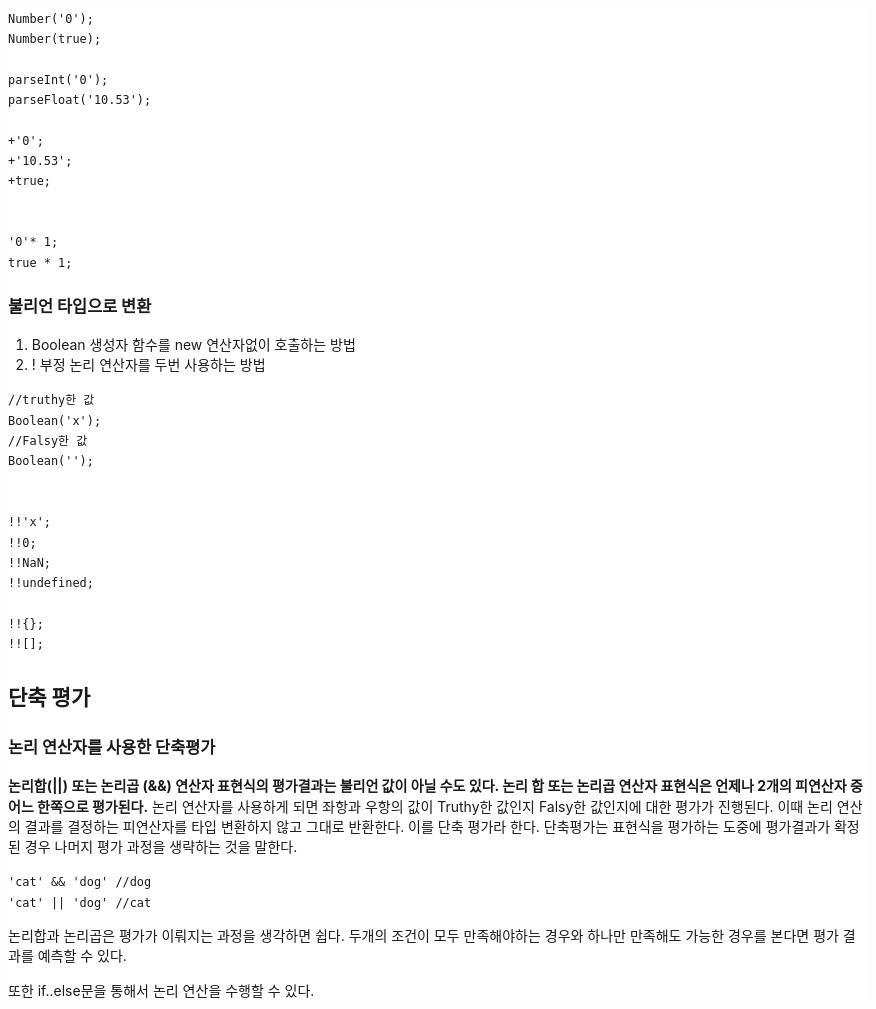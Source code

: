 ```
Number('0');
Number(true);

parseInt('0');
parseFloat('10.53');

+'0';
+'10.53';
+true;


'0'* 1;
true * 1;
```

### 불리언 타입으로 변환
1. Boolean 생성자 함수를 new 연산자없이 호출하는 방법
2. ! 부정 논리 연산자를 두번 사용하는 방법

```
//truthy한 값
Boolean('x');
//Falsy한 값
Boolean('');


!!'x';
!!0;
!!NaN;
!!undefined;

!!{};
!![];
```

## 단축 평가
### 논리 연산자를 사용한 단축평가
<b>논리합(||) 또는 논리곱 (&&) 연산자 표현식의 평가결과는 불리언 값이 아닐 수도 있다. 논리 합 또는 논리곱 연산자 표현식은 언제나 2개의 피연산자 중 어느 한쪽으로 평가된다.</b>
논리 연산자를 사용하게 되면 좌항과 우항의 값이 Truthy한 값인지 Falsy한 값인지에 대한 평가가 진행된다.
이때 논리 연산의 결과를 결정하는 피연산자를 타입 변환하지 않고 그대로 반환한다. 이를 단축 평가라 한다. 단축평가는 표현식을 평가하는 도중에 평가결과가 확정된 경우 나머지 평가 과정을 생략하는 것을 말한다.
```
'cat' && 'dog' //dog
'cat' || 'dog' //cat

```
논리합과 논리곱은 평가가 이뤄지는 과정을 생각하면 쉽다. 두개의 조건이 모두 만족해야하는 경우와 하나만 만족해도 가능한 경우를 본다면 평가 결과를 예측할 수 있다.

또한 if..else문을 통해서 논리 연산을 수행할 수 있다.
